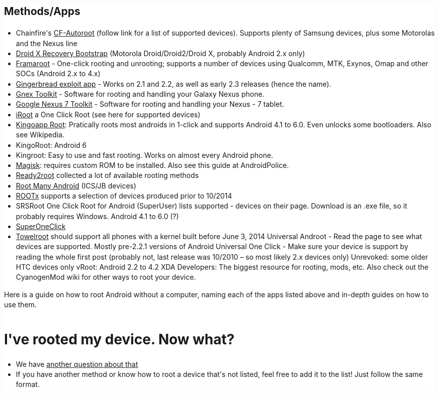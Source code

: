 ## Methods/Apps
- Chainfire's [CF-Autoroot](http://autoroot.chainfire.eu/) (follow link for a list of supported devices). Supports plenty of Samsung devices, plus some Motorolas and the Nexus line
- [Droid X Recovery Bootstrap](http://www.koushikdutta.com/2010/08/droid-x-recovery.html) (Motorola Droid/Droid2/Droid X, probably Android 2.x only)
- [Framaroot](http://forum.xda-developers.com/showthread.php?t=2130276) - One-click rooting and unrooting; supports a number of devices using Qualcomm, MTK, Exynos, Omap and other SOCs (Android 2.x to 4.x)
- [Gingerbread exploit app](http://forum.xda-developers.com/showthread.php?t=1044765) - Works on 2.1 and 2.2, as well as early 2.3 releases (hence the name).
- [Gnex Toolkit](http://forum.xda-developers.com/showthread.php?t=1614827&nocache=1) - Software for rooting and handling your Galaxy Nexus phone.
- [Google Nexus 7 Toolkit](http://forum.xda-developers.com/showthread.php?t=1809195) - Software for rooting and handling your Nexus - 7 tablet.
- [iRoot](http://www.iroot.com/) a One Click Root (see here for supported devices)
- [Kingoapp Root](https://www.kingoapp.com/): Pratically roots most androids in 1-click and supports Android 4.1 to 6.0. Even unlocks some bootloaders. Also see Wikipedia.
- KingoRoot: Android 6
- Kingroot: Easy to use and fast rooting. Works on almost every Android phone.
- [Magisk](https://forum.xda-developers.com/apps/magisk/official-magisk-v7-universal-systemless-t3473445): requires custom ROM to be installed. Also see this guide at AndroidPolice.
- [Ready2root](http://ready2root.com/) collected a lot of available rooting methods
- [Root Many Android](https://xdaforums.com/t/root-many-android-upd-20-07-2014-updated-new-z2-root-by-cubeandcube.1886460/) (ICS/JB devices)
- [ROOTx](https://xdaforums.com/t/tool-depracated-rootx-2-2-rev-3-root-almost-all-android-devices.2239958/) supports a selection of devices produced prior to 10/2014
- SRSRoot One Click Root for Android (SuperUser) lists supported - devices on their page. Download is an .exe file, so it probably requires Windows. Android 4.1 to 6.0 (?)
- [SuperOneClick](https://shortfuse.org/)
- [Towelroot](https://towelroot.com/) should support all phones with a kernel built before June 3, 2014
Universal Androot - Read the page to see what devices are supported. Mostly pre-2.2.1 versions of Android
Universal One Click - Make sure your device is support by reading the whole first post (probably not, last release was 10/2010 – so most likely 2.x devices only)
Unrevoked: some older HTC devices only
vRoot: Android 2.2 to 4.2
XDA Developers: The biggest resource for rooting, mods, etc.
Also check out the CyanogenMod wiki for other ways to root your device.

Here is a guide on how to root Android without a computer, naming each of the apps listed above and in-depth guides on how to use them.

# I've rooted my device. Now what?
- We have [another question about that](https://android.stackexchange.com/q/1/1465)
- If you have another method or know how to root a device that's not listed, feel free to add it to the list! Just follow the same format.
